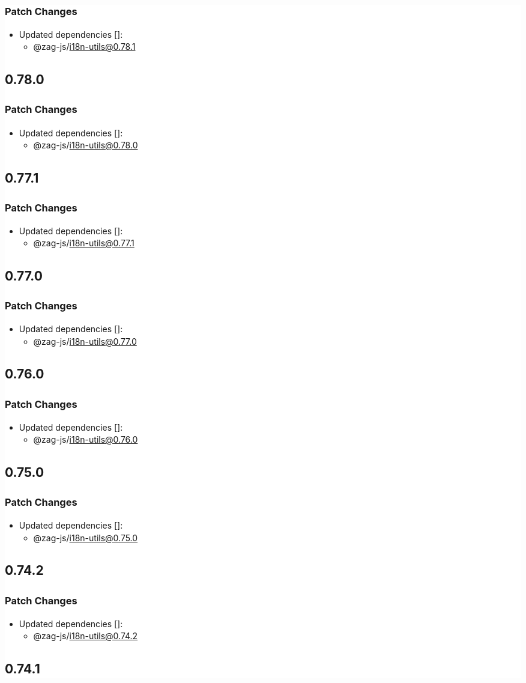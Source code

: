 ### Patch Changes

- Updated dependencies []:
  - @zag-js/i18n-utils@0.78.1

## 0.78.0

### Patch Changes

- Updated dependencies []:
  - @zag-js/i18n-utils@0.78.0

## 0.77.1

### Patch Changes

- Updated dependencies []:
  - @zag-js/i18n-utils@0.77.1

## 0.77.0

### Patch Changes

- Updated dependencies []:
  - @zag-js/i18n-utils@0.77.0

## 0.76.0

### Patch Changes

- Updated dependencies []:
  - @zag-js/i18n-utils@0.76.0

## 0.75.0

### Patch Changes

- Updated dependencies []:
  - @zag-js/i18n-utils@0.75.0

## 0.74.2

### Patch Changes

- Updated dependencies []:
  - @zag-js/i18n-utils@0.74.2

## 0.74.1

